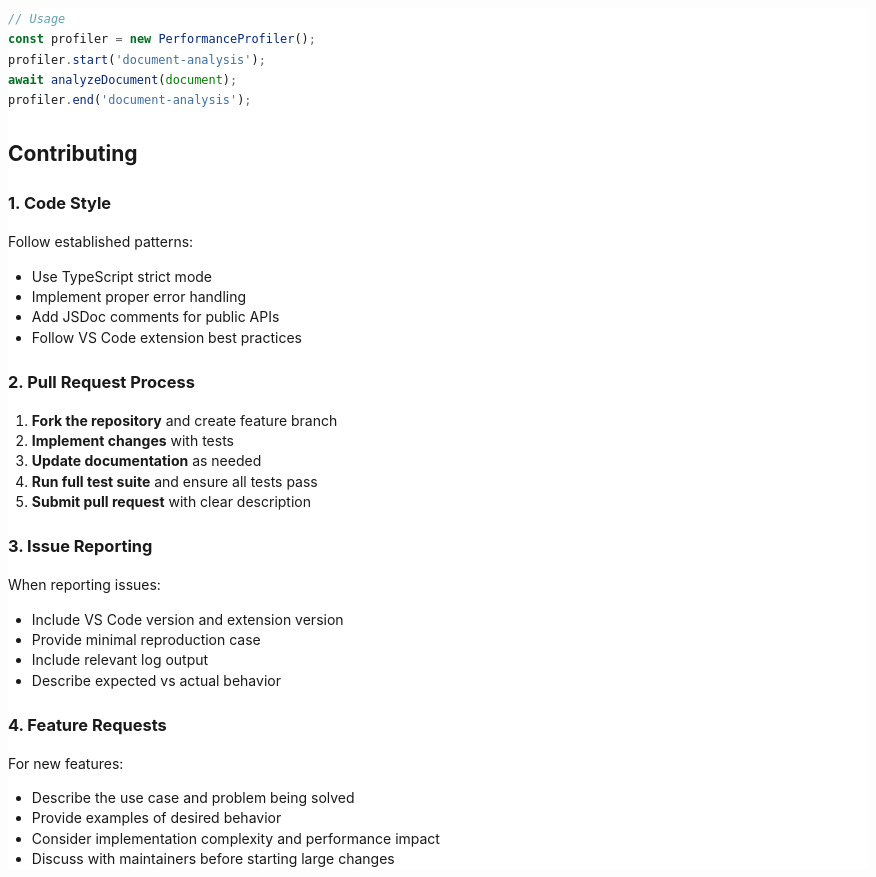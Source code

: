 ```typescript
// Usage
const profiler = new PerformanceProfiler();
profiler.start('document-analysis');
await analyzeDocument(document);
profiler.end('document-analysis');
```

## Contributing

### 1. Code Style

Follow established patterns:
- Use TypeScript strict mode
- Implement proper error handling
- Add JSDoc comments for public APIs
- Follow VS Code extension best practices

### 2. Pull Request Process

1. **Fork the repository** and create feature branch
2. **Implement changes** with tests
3. **Update documentation** as needed
4. **Run full test suite** and ensure all tests pass
5. **Submit pull request** with clear description

### 3. Issue Reporting

When reporting issues:
- Include VS Code version and extension version
- Provide minimal reproduction case
- Include relevant log output
- Describe expected vs actual behavior

### 4. Feature Requests

For new features:
- Describe the use case and problem being solved
- Provide examples of desired behavior
- Consider implementation complexity and performance impact
- Discuss with maintainers before starting large changes